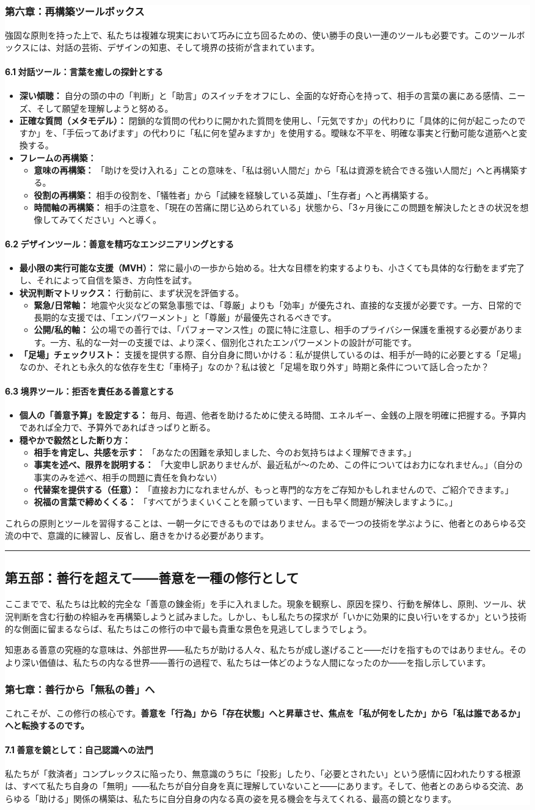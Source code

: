 ### 第六章：再構築ツールボックス

強固な原則を持った上で、私たちは複雑な現実において巧みに立ち回るための、使い勝手の良い一連のツールも必要です。このツールボックスには、対話の芸術、デザインの知恵、そして境界の技術が含まれています。

#### 6.1 対話ツール：言葉を癒しの探針とする

*   **深い傾聴：** 自分の頭の中の「判断」と「助言」のスイッチをオフにし、全面的な好奇心を持って、相手の言葉の裏にある感情、ニーズ、そして願望を理解しようと努める。
*   **正確な質問（メタモデル）：** 閉鎖的な質問の代わりに開かれた質問を使用し、「元気ですか」の代わりに「具体的に何が起こったのですか」を、「手伝ってあげます」の代わりに「私に何を望みますか」を使用する。曖昧な不平を、明確な事実と行動可能な道筋へと変換する。
*   **フレームの再構築：**
    *   **意味の再構築：** 「助けを受け入れる」ことの意味を、「私は弱い人間だ」から「私は資源を統合できる強い人間だ」へと再構築する。
    *   **役割の再構築：** 相手の役割を、「犠牲者」から「試練を経験している英雄」、「生存者」へと再構築する。
    *   **時間軸の再構築：** 相手の注意を、「現在の苦痛に閉じ込められている」状態から、「3ヶ月後にこの問題を解決したときの状況を想像してみてください」へと導く。

#### 6.2 デザインツール：善意を精巧なエンジニアリングとする

*   **最小限の実行可能な支援（MVH）：** 常に最小の一歩から始める。壮大な目標を約束するよりも、小さくても具体的な行動をまず完了し、それによって自信を築き、方向性を試す。
*   **状況判断マトリックス：** 行動前に、まず状況を評価する。
    *   **緊急/日常軸：** 地震や火災などの緊急事態では、「尊厳」よりも「効率」が優先され、直接的な支援が必要です。一方、日常的で長期的な支援では、「エンパワーメント」と「尊厳」が最優先されるべきです。
    *   **公開/私的軸：** 公の場での善行では、「パフォーマンス性」の罠に特に注意し、相手のプライバシー保護を重視する必要があります。一方、私的な一対一の支援では、より深く、個別化されたエンパワーメントの設計が可能です。
*   **「足場」チェックリスト：** 支援を提供する際、自分自身に問いかける：私が提供しているのは、相手が一時的に必要とする「足場」なのか、それとも永久的な依存を生む「車椅子」なのか？私は彼と「足場を取り外す」時期と条件について話し合ったか？

#### 6.3 境界ツール：拒否を責任ある善意とする

*   **個人の「善意予算」を設定する：** 毎月、毎週、他者を助けるために使える時間、エネルギー、金銭の上限を明確に把握する。予算内であれば全力で、予算外であればきっぱりと断る。
*   **穏やかで毅然とした断り方：**
    *   **相手を肯定し、共感を示す：** 「あなたの困難を承知しました、今のお気持ちはよく理解できます。」
    *   **事実を述べ、限界を説明する：** 「大変申し訳ありませんが、最近私が〜のため、この件についてはお力になれません。」（自分の事実のみを述べ、相手の問題に責任を負わない）
    *   **代替案を提供する（任意）：** 「直接お力になれませんが、もっと専門的な方をご存知かもしれませんので、ご紹介できます。」
    *   **祝福の言葉で締めくくる：** 「すべてがうまくいくことを願っています、一日も早く問題が解決しますように。」

これらの原則とツールを習得することは、一朝一夕にできるものではありません。まるで一つの技術を学ぶように、他者とのあらゆる交流の中で、意識的に練習し、反省し、磨きをかける必要があります。

---

## 第五部：善行を超えて——善意を一種の修行として

ここまでで、私たちは比較的完全な「善意の錬金術」を手に入れました。現象を観察し、原因を探り、行動を解体し、原則、ツール、状況判断を含む行動の枠組みを再構築しようと試みました。しかし、もし私たちの探求が「いかに効果的に良い行いをするか」という技術的な側面に留まるならば、私たちはこの修行の中で最も貴重な景色を見逃してしまうでしょう。

知恵ある善意の究極的な意味は、外部世界——私たちが助ける人々、私たちが成し遂げること——だけを指すものではありません。そのより深い価値は、私たちの内なる世界——善行の過程で、私たちは一体どのような人間になったのか——を指し示しています。

### 第七章：善行から「無私の善」へ

これこそが、この修行の核心です。**善意を「行為」から「存在状態」へと昇華させ、焦点を「私が何をしたか」から「私は誰であるか」へと転換するのです。**

#### 7.1 善意を鏡として：自己認識への法門

私たちが「救済者」コンプレックスに陥ったり、無意識のうちに「投影」したり、「必要とされたい」という感情に囚われたりする根源は、すべて私たち自身の「無明」——私たちが自分自身を真に理解していないこと——にあります。そして、他者とのあらゆる交流、あらゆる「助ける」関係の構築は、私たちに自分自身の内なる真の姿を見る機会を与えてくれる、最高の鏡となります。
